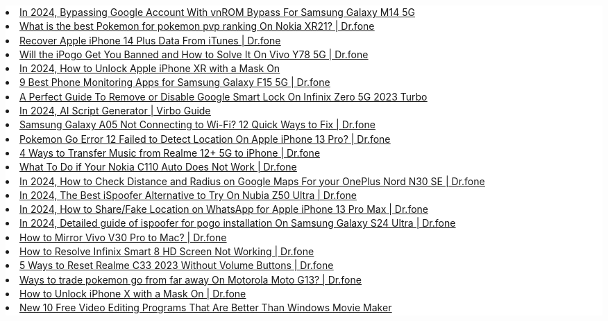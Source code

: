 <li><a href="https://android-unlock.techidaily.com/in-2024-bypassing-google-account-with-vnrom-bypass-for-samsung-galaxy-m14-5g-by-drfone-android/"><u>In 2024, Bypassing Google Account With vnROM Bypass For Samsung Galaxy M14 5G</u></a></li>
<li><a href="https://android-pokemon-go.techidaily.com/what-is-the-best-pokemon-for-pokemon-pvp-ranking-on-nokia-xr21-drfone-by-drfone-virtual-android/"><u>What is the best Pokemon for pokemon pvp ranking On Nokia XR21? | Dr.fone</u></a></li>
<li><a href="https://techidaily.com/recover-apple-iphone-14-plus-data-from-itunes-drfone-by-drfone-ios-data-recovery-ios-data-recovery/"><u>Recover Apple iPhone 14 Plus Data From iTunes | Dr.fone</u></a></li>
<li><a href="https://fake-location.techidaily.com/will-the-ipogo-get-you-banned-and-how-to-solve-it-on-vivo-y78-5g-drfone-by-drfone-virtual-android/"><u>Will the iPogo Get You Banned and How to Solve It On Vivo Y78 5G | Dr.fone</u></a></li>
<li><a href="https://ios-unlock.techidaily.com/in-2024-how-to-unlock-apple-iphone-xr-with-a-mask-on-by-drfone-ios/"><u>In 2024, How to Unlock Apple iPhone XR with a Mask On</u></a></li>
<li><a href="https://android-location-track.techidaily.com/9-best-phone-monitoring-apps-for-samsung-galaxy-f15-5g-drfone-by-drfone-virtual-android/"><u>9 Best Phone Monitoring Apps for Samsung Galaxy F15 5G | Dr.fone</u></a></li>
<li><a href="https://unlock-android.techidaily.com/a-perfect-guide-to-remove-or-disable-google-smart-lock-on-infinix-zero-5g-2023-turbo-by-drfone-android/"><u>A Perfect Guide To Remove or Disable Google Smart Lock On Infinix Zero 5G 2023 Turbo</u></a></li>
<li><a href="https://ai-voice-clone.techidaily.com/in-2024-ai-script-generator-virbo-guide/"><u>In 2024, AI Script Generator | Virbo Guide</u></a></li>
<li><a href="https://fix-guide.techidaily.com/samsung-galaxy-a05-not-connecting-to-wi-fi-12-quick-ways-to-fix-drfone-by-drfone-fix-android-problems-fix-android-problems/"><u>Samsung Galaxy A05 Not Connecting to Wi-Fi? 12 Quick Ways to Fix | Dr.fone</u></a></li>
<li><a href="https://ios-pokemon-go.techidaily.com/pokemon-go-error-12-failed-to-detect-location-on-apple-iphone-13-pro-drfone-by-drfone-virtual-ios/"><u>Pokemon Go Error 12 Failed to Detect Location On Apple iPhone 13 Pro? | Dr.fone</u></a></li>
<li><a href="https://blog-min.techidaily.com/4-ways-to-transfer-music-from-realme-12plus-5g-to-iphone-drfone-by-drfone-transfer-from-android-transfer-from-android/"><u>4 Ways to Transfer Music from Realme 12+ 5G to iPhone | Dr.fone</u></a></li>
<li><a href="https://howto.techidaily.com/what-to-do-if-your-nokia-c110-auto-does-not-work-drfone-by-drfone-fix-android-problems-fix-android-problems/"><u>What To Do if Your Nokia C110 Auto Does Not Work | Dr.fone</u></a></li>
<li><a href="https://android-location-track.techidaily.com/in-2024-how-to-check-distance-and-radius-on-google-maps-for-your-oneplus-nord-n30-se-drfone-by-drfone-virtual-android/"><u>In 2024, How to Check Distance and Radius on Google Maps For your OnePlus Nord N30 SE | Dr.fone</u></a></li>
<li><a href="https://pokemon-go-android.techidaily.com/in-2024-the-best-ispoofer-alternative-to-try-on-nubia-z50-ultra-drfone-by-drfone-virtual-android/"><u>In 2024, The Best iSpoofer Alternative to Try On Nubia Z50 Ultra | Dr.fone</u></a></li>
<li><a href="https://location-social.techidaily.com/in-2024-how-to-sharefake-location-on-whatsapp-for-apple-iphone-13-pro-max-drfone-by-drfone-virtual-ios/"><u>In 2024, How to Share/Fake Location on WhatsApp for Apple iPhone 13 Pro Max | Dr.fone</u></a></li>
<li><a href="https://change-location.techidaily.com/in-2024-detailed-guide-of-ispoofer-for-pogo-installation-on-samsung-galaxy-s24-ultra-drfone-by-drfone-virtual-android/"><u>In 2024, Detailed guide of ispoofer for pogo installation On Samsung Galaxy S24 Ultra | Dr.fone</u></a></li>
<li><a href="https://screen-mirror.techidaily.com/how-to-mirror-vivo-v30-pro-to-mac-drfone-by-drfone-android/"><u>How to Mirror Vivo V30 Pro to Mac? | Dr.fone</u></a></li>
<li><a href="https://fix-guide.techidaily.com/how-to-resolve-infinix-smart-8-hd-screen-not-working-drfone-by-drfone-fix-android-problems-fix-android-problems/"><u>How to Resolve Infinix Smart 8 HD Screen Not Working | Dr.fone</u></a></li>
<li><a href="https://phone-solutions.techidaily.com/5-ways-to-reset-realme-c33-2023-without-volume-buttons-drfone-by-drfone-reset-android-reset-android/"><u>5 Ways to Reset Realme C33 2023 Without Volume Buttons | Dr.fone</u></a></li>
<li><a href="https://android-pokemon-go.techidaily.com/ways-to-trade-pokemon-go-from-far-away-on-motorola-moto-g13-drfone-by-drfone-virtual-android/"><u>Ways to trade pokemon go from far away On Motorola Moto G13? | Dr.fone</u></a></li>
<li><a href="https://iphone-unlock.techidaily.com/how-to-unlock-iphone-x-with-a-mask-on-drfone-by-drfone-ios/"><u>How to Unlock iPhone X with a Mask On | Dr.fone</u></a></li>
<li><a href="https://ai-vdieo-software.techidaily.com/new-10-free-video-editing-programs-that-are-better-than-windows-movie-maker/"><u>New 10 Free Video Editing Programs That Are Better Than Windows Movie Maker</u></a></li>
